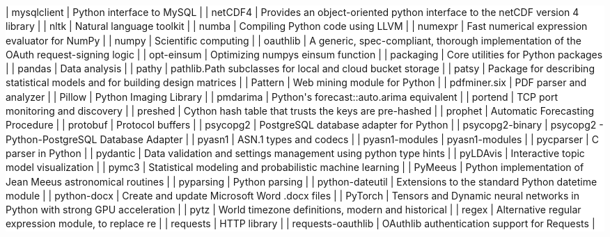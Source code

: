 | mysqlclient | Python interface to MySQL |
| netCDF4 | Provides an object-oriented python interface to the netCDF version 4 library |
| nltk | Natural language toolkit |
| numba | Compiling Python code using LLVM |
| numexpr | Fast numerical expression evaluator for NumPy |
| numpy | Scientific computing |
| oauthlib | A generic, spec-compliant, thorough implementation of the OAuth request-signing logic |
| opt-einsum | Optimizing numpys einsum function |
| packaging | Core utilities for Python packages |
| pandas | Data analysis |
| pathy | pathlib.Path subclasses for local and cloud bucket storage |
| patsy | Package for describing statistical models and for building design matrices |
| Pattern | Web mining module for Python |
| pdfminer.six | PDF parser and analyzer |
| Pillow | Python Imaging Library |
| pmdarima | Python's forecast::auto.arima equivalent |
| portend | TCP port monitoring and discovery |
| preshed | Cython hash table that trusts the keys are pre-hashed |
| prophet | Automatic Forecasting Procedure |
| protobuf | Protocol buffers |
| psycopg2 | PostgreSQL database adapter for Python |
| psycopg2-binary | psycopg2 - Python-PostgreSQL Database Adapter |
| pyasn1 | ASN.1 types and codecs |
| pyasn1-modules | pyasn1-modules |
| pycparser | C parser in Python |
| pydantic | Data validation and settings management using python type hints |
| pyLDAvis | Interactive topic model visualization |
| pymc3 | Statistical modeling and probabilistic machine learning |
| PyMeeus | Python implementation of Jean Meeus astronomical routines |
| pyparsing | Python parsing |
| python-dateutil | Extensions to the standard Python datetime module |
| python-docx | Create and update Microsoft Word .docx files |
| PyTorch | Tensors and Dynamic neural networks in Python with strong GPU acceleration |
| pytz | World timezone definitions, modern and historical |
| regex | Alternative regular expression module, to replace re |
| requests | HTTP library |
| requests-oauthlib | OAuthlib authentication support for Requests |